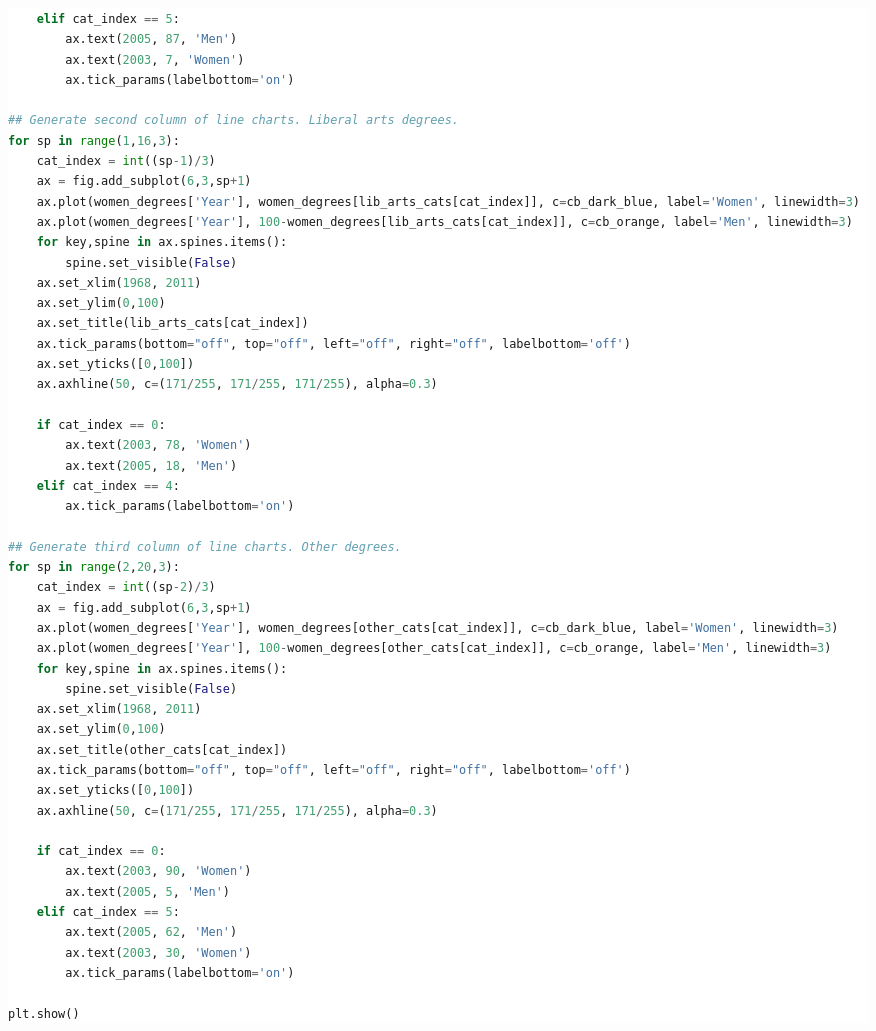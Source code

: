 ```python
    elif cat_index == 5:
        ax.text(2005, 87, 'Men')
        ax.text(2003, 7, 'Women')
        ax.tick_params(labelbottom='on')

## Generate second column of line charts. Liberal arts degrees.
for sp in range(1,16,3):
    cat_index = int((sp-1)/3)
    ax = fig.add_subplot(6,3,sp+1)
    ax.plot(women_degrees['Year'], women_degrees[lib_arts_cats[cat_index]], c=cb_dark_blue, label='Women', linewidth=3)
    ax.plot(women_degrees['Year'], 100-women_degrees[lib_arts_cats[cat_index]], c=cb_orange, label='Men', linewidth=3)
    for key,spine in ax.spines.items():
        spine.set_visible(False)
    ax.set_xlim(1968, 2011)
    ax.set_ylim(0,100)
    ax.set_title(lib_arts_cats[cat_index])
    ax.tick_params(bottom="off", top="off", left="off", right="off", labelbottom='off')
    ax.set_yticks([0,100])
    ax.axhline(50, c=(171/255, 171/255, 171/255), alpha=0.3)
    
    if cat_index == 0:
        ax.text(2003, 78, 'Women')
        ax.text(2005, 18, 'Men')
    elif cat_index == 4:
        ax.tick_params(labelbottom='on')

## Generate third column of line charts. Other degrees.
for sp in range(2,20,3):
    cat_index = int((sp-2)/3)
    ax = fig.add_subplot(6,3,sp+1)
    ax.plot(women_degrees['Year'], women_degrees[other_cats[cat_index]], c=cb_dark_blue, label='Women', linewidth=3)
    ax.plot(women_degrees['Year'], 100-women_degrees[other_cats[cat_index]], c=cb_orange, label='Men', linewidth=3)
    for key,spine in ax.spines.items():
        spine.set_visible(False)
    ax.set_xlim(1968, 2011)
    ax.set_ylim(0,100)
    ax.set_title(other_cats[cat_index])
    ax.tick_params(bottom="off", top="off", left="off", right="off", labelbottom='off')
    ax.set_yticks([0,100])
    ax.axhline(50, c=(171/255, 171/255, 171/255), alpha=0.3)
    
    if cat_index == 0:
        ax.text(2003, 90, 'Women')
        ax.text(2005, 5, 'Men')
    elif cat_index == 5:
        ax.text(2005, 62, 'Men')
        ax.text(2003, 30, 'Women')
        ax.tick_params(labelbottom='on')
        
plt.show()
```
